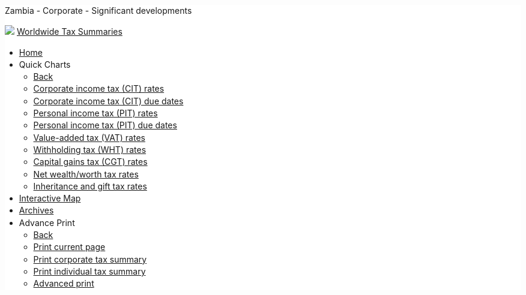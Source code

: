 








Zambia - Corporate - Significant developments










































[![](../../-/media/world-wide-tax-summaries/dev/new-pwclogo.ashx%3Frev=857d31d9188a45cb89c2a139fca9bbc2&revision=857d31d9-188a-45cb-89c2-a139fca9bbc2&hash=185803B13B63A76ED59B9489B23256389302FCC5)](../../index.html)
[Worldwide Tax Summaries](../../index.html)

* [Home](../../index.html)
* Quick Charts
  + [Back](significant-developments.html#)
  + [Corporate income tax (CIT) rates](../../quick-charts/corporate-income-tax-cit-rates.html)
  + [Corporate income tax (CIT) due dates](../../quick-charts/corporate-income-tax-cit-due-dates.html)
  + [Personal income tax (PIT) rates](../../quick-charts/personal-income-tax-pit-rates.html)
  + [Personal income tax (PIT) due dates](../../quick-charts/personal-income-tax-pit-due-dates.html)
  + [Value-added tax (VAT) rates](../../quick-charts/value-added-tax-vat-rates.html)
  + [Withholding tax (WHT) rates](../../quick-charts/withholding-tax-wht-rates.html)
  + [Capital gains tax (CGT) rates](../../quick-charts/capital-gains-tax-cgt-rates.html)
  + [Net wealth/worth tax rates](../../quick-charts/net-wealth-worth-tax-rates.html)
  + [Inheritance and gift tax rates](../../quick-charts/inheritance-and-gift-tax-rates.html)
* [Interactive Map](../../interactive-map.html)
* [Archives](../../archives.html)
* Advance Print
  + [Back](significant-developments.html#)
  + [Print current page](significant-developments.html#)
  + [Print corporate tax summary](significant-developments.html#)
  + [Print individual tax summary](significant-developments.html#)
  + [Advanced print](significant-developments.html#)
